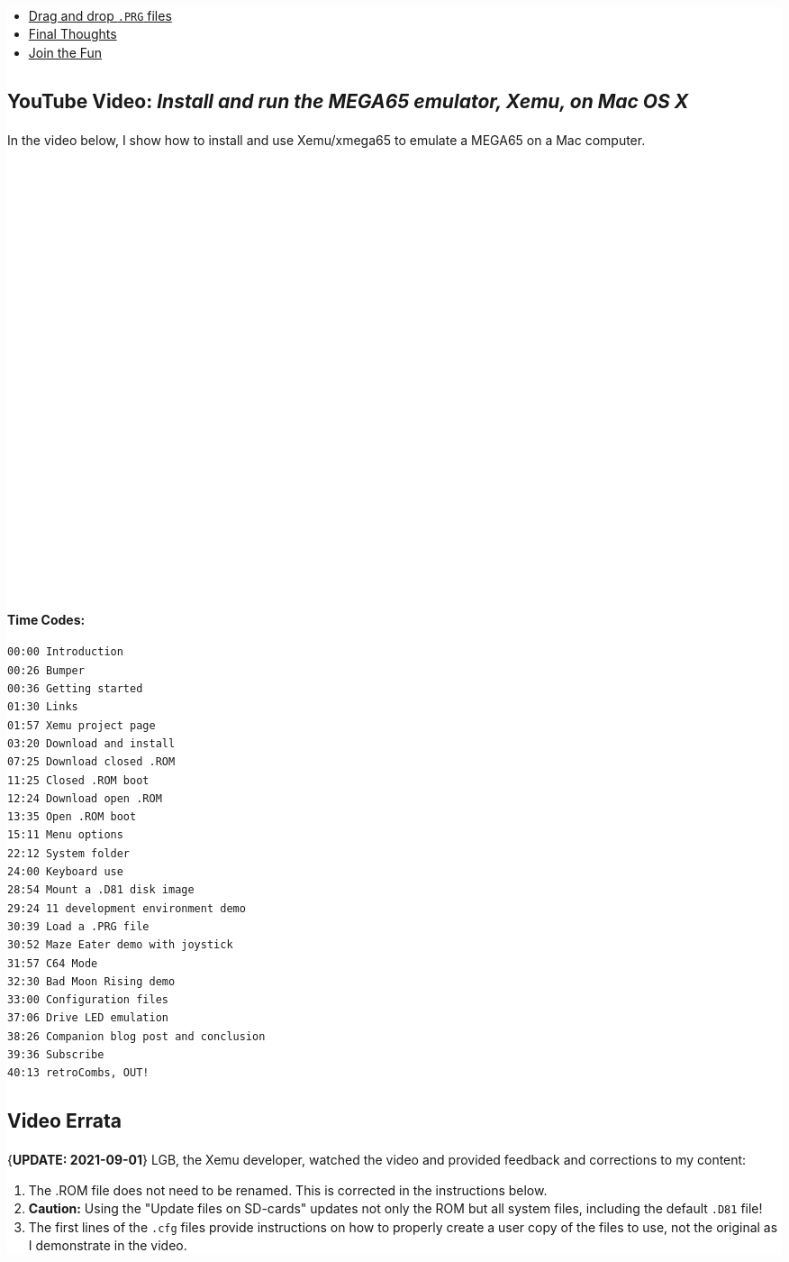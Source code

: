   - [Drag and drop `.PRG` files](#drag-and-drop-prg-files)
- [Final Thoughts](#final-thoughts)
- [Join the Fun](#join-the-fun)



## YouTube Video: _Install and run the MEGA65 emulator, Xemu, on Mac OS X_

In the video below, I show how to install and use Xemu/xmega65 to emulate a MEGA65 on a Mac computer.

<div style="position:relative;padding-top:56.25%;"><p><iframe src="https://www.youtube.com/embed/8PbSxkYVD8I" frameborder="0" allowfullscreen="true" mozallowfullscreen="true" webkitallowfullscreen="true" style="position:absolute;top:0;left:0;width:100%;height:100%;"></iframe></p></div>

**Time Codes:**

```
00:00 Introduction
00:26 Bumper
00:36 Getting started
01:30 Links
01:57 Xemu project page
03:20 Download and install
07:25 Download closed .ROM
11:25 Closed .ROM boot
12:24 Download open .ROM
13:35 Open .ROM boot
15:11 Menu options
22:12 System folder
24:00 Keyboard use
28:54 Mount a .D81 disk image
29:24 11 development environment demo
30:39 Load a .PRG file
30:52 Maze Eater demo with joystick
31:57 C64 Mode
32:30 Bad Moon Rising demo
33:00 Configuration files
37:06 Drive LED emulation
38:26 Companion blog post and conclusion
39:36 Subscribe
40:13 retroCombs, OUT!
```

## Video Errata

{**UPDATE: 2021-09-01**} LGB, the Xemu developer, watched the video and provided feedback and corrections to my content:

1. The .ROM file does not need to be renamed. This is corrected in the instructions below.
2. **Caution:** Using the "Update files on SD-cards" updates not only the ROM but all system files, including the default `.D81` file!
3. The first lines of the `.cfg` files provide instructions on how to properly create a user copy of the files to use, not the original as I demonstrate in the video.
